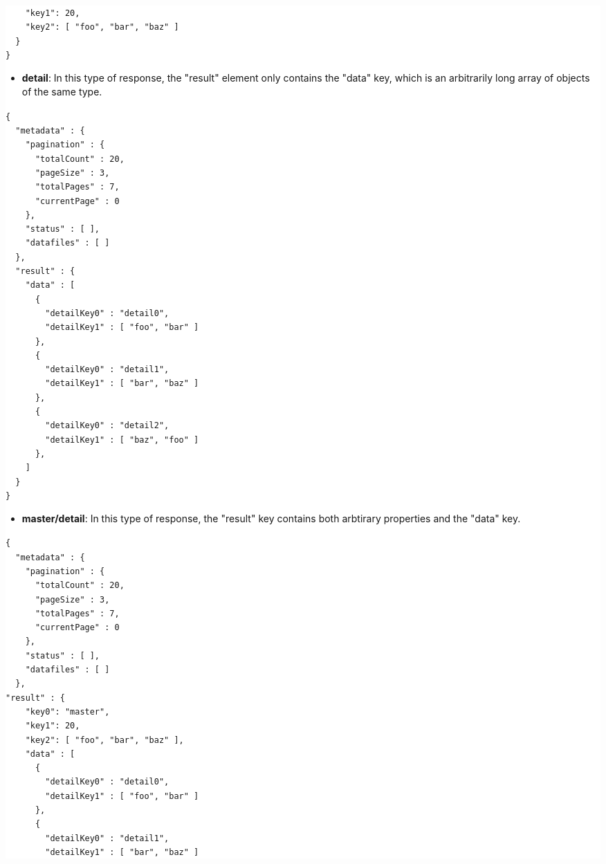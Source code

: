 ````
    "key1": 20,
    "key2": [ "foo", "bar", "baz" ]
  }
}
```` 
+ **detail**: In this type of response, the "result" element only contains the "data" key, which is an arbitrarily long array of objects of the same type. 
````
{
  "metadata" : {
    "pagination" : {
      "totalCount" : 20,
      "pageSize" : 3,
      "totalPages" : 7,
      "currentPage" : 0
    },
    "status" : [ ],
    "datafiles" : [ ]
  },
  "result" : {
    "data" : [ 
      {
        "detailKey0" : "detail0",
        "detailKey1" : [ "foo", "bar" ]
      }, 
      {
        "detailKey0" : "detail1",
        "detailKey1" : [ "bar", "baz" ]
      }, 
      {
        "detailKey0" : "detail2",
        "detailKey1" : [ "baz", "foo" ]
      },
    ]
  }
}
````

+ **master/detail**: In this type of response, the "result" key contains both arbtirary properties and the "data" key. 
````
{
  "metadata" : {
    "pagination" : {
      "totalCount" : 20,
      "pageSize" : 3,
      "totalPages" : 7,
      "currentPage" : 0
    },
    "status" : [ ],
    "datafiles" : [ ]
  },
"result" : {
    "key0": "master",
    "key1": 20,
    "key2": [ "foo", "bar", "baz" ],
    "data" : [ 
      {
        "detailKey0" : "detail0",
        "detailKey1" : [ "foo", "bar" ]
      }, 
      {
        "detailKey0" : "detail1",
        "detailKey1" : [ "bar", "baz" ]
````